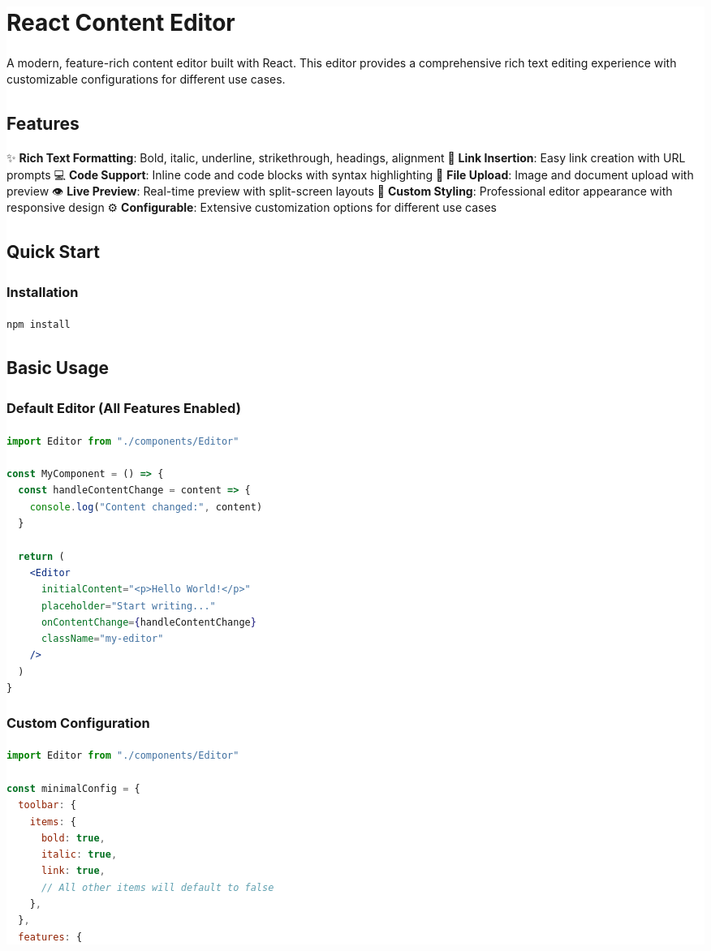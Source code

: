 # React Content Editor

A modern, feature-rich content editor built with React. 
This editor provides a comprehensive rich text editing experience with customizable configurations for different use cases.

## Features

✨ **Rich Text Formatting**: Bold, italic, underline, strikethrough, headings, alignment
🔗 **Link Insertion**: Easy link creation with URL prompts
💻 **Code Support**: Inline code and code blocks with syntax highlighting
📁 **File Upload**: Image and document upload with preview
👁️ **Live Preview**: Real-time preview with split-screen layouts
🎨 **Custom Styling**: Professional editor appearance with responsive design
⚙️ **Configurable**: Extensive customization options for different use cases

## Quick Start

### Installation

```bash
npm install
```

## Basic Usage

### Default Editor (All Features Enabled)

```jsx
import Editor from "./components/Editor"

const MyComponent = () => {
  const handleContentChange = content => {
    console.log("Content changed:", content)
  }

  return (
    <Editor
      initialContent="<p>Hello World!</p>"
      placeholder="Start writing..."
      onContentChange={handleContentChange}
      className="my-editor"
    />
  )
}
```

### Custom Configuration

```jsx
import Editor from "./components/Editor"

const minimalConfig = {
  toolbar: {
    items: {
      bold: true,
      italic: true,
      link: true,
      // All other items will default to false
    },
  },
  features: {
```